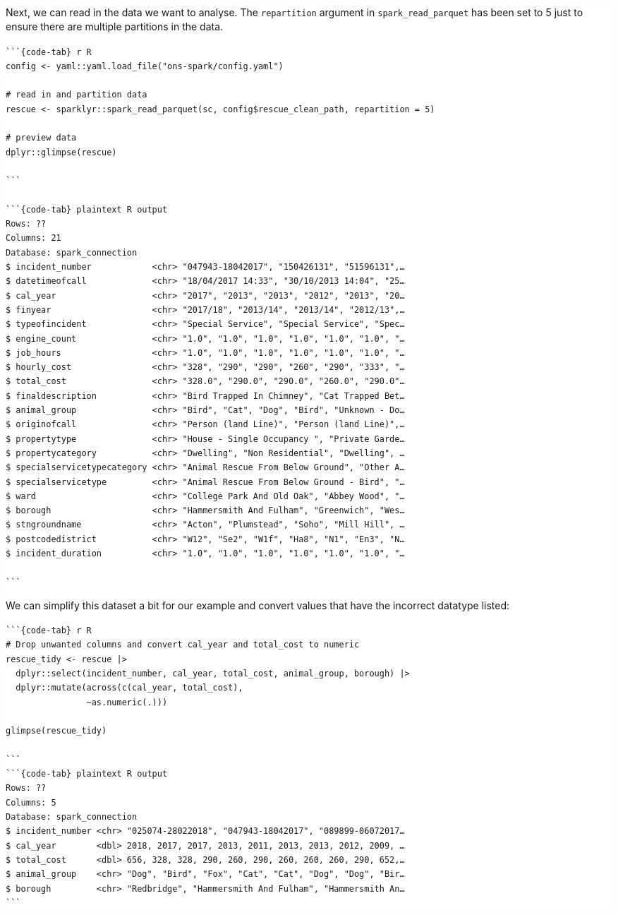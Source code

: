 Next, we can read in the data we want to analyse. The `repartition` argument in `spark_read_parquet` has been set to 5 just to ensure there are multiple partitions in the data.

```` {tabs}
```{code-tab} r R
config <- yaml::yaml.load_file("ons-spark/config.yaml")

# read in and partition data
rescue <- sparklyr::spark_read_parquet(sc, config$rescue_clean_path, repartition = 5)

# preview data
dplyr::glimpse(rescue)

```

```{code-tab} plaintext R output
Rows: ??
Columns: 21
Database: spark_connection
$ incident_number            <chr> "047943-18042017", "150426131", "51596131",…
$ datetimeofcall             <chr> "18/04/2017 14:33", "30/10/2013 14:04", "25…
$ cal_year                   <chr> "2017", "2013", "2013", "2012", "2013", "20…
$ finyear                    <chr> "2017/18", "2013/14", "2013/14", "2012/13",…
$ typeofincident             <chr> "Special Service", "Special Service", "Spec…
$ engine_count               <chr> "1.0", "1.0", "1.0", "1.0", "1.0", "1.0", "…
$ job_hours                  <chr> "1.0", "1.0", "1.0", "1.0", "1.0", "1.0", "…
$ hourly_cost                <chr> "328", "290", "290", "260", "290", "333", "…
$ total_cost                 <chr> "328.0", "290.0", "290.0", "260.0", "290.0"…
$ finaldescription           <chr> "Bird Trapped In Chimney", "Cat Trapped Bet…
$ animal_group               <chr> "Bird", "Cat", "Dog", "Bird", "Unknown - Do…
$ originofcall               <chr> "Person (land Line)", "Person (land Line)",…
$ propertytype               <chr> "House - Single Occupancy ", "Private Garde…
$ propertycategory           <chr> "Dwelling", "Non Residential", "Dwelling", …
$ specialservicetypecategory <chr> "Animal Rescue From Below Ground", "Other A…
$ specialservicetype         <chr> "Animal Rescue From Below Ground - Bird", "…
$ ward                       <chr> "College Park And Old Oak", "Abbey Wood", "…
$ borough                    <chr> "Hammersmith And Fulham", "Greenwich", "Wes…
$ stngroundname              <chr> "Acton", "Plumstead", "Soho", "Mill Hill", …
$ postcodedistrict           <chr> "W12", "Se2", "W1f", "Ha8", "N1", "En3", "N…
$ incident_duration          <chr> "1.0", "1.0", "1.0", "1.0", "1.0", "1.0", "…

```
````
We can simplify this dataset a bit for our example and convert values that have the incorrect datatype listed:

````{tabs}
```{code-tab} r R
# Drop unwanted columns and convert cal_year and total_cost to numeric
rescue_tidy <- rescue |>
  dplyr::select(incident_number, cal_year, total_cost, animal_group, borough) |>
  dplyr::mutate(across(c(cal_year, total_cost),
                ~as.numeric(.)))

glimpse(rescue_tidy)

```
```{code-tab} plaintext R output
Rows: ??
Columns: 5
Database: spark_connection
$ incident_number <chr> "025074-28022018", "047943-18042017", "089899-06072017…
$ cal_year        <dbl> 2018, 2017, 2017, 2013, 2011, 2013, 2013, 2012, 2009, …
$ total_cost      <dbl> 656, 328, 328, 290, 260, 290, 260, 260, 260, 290, 652,…
$ animal_group    <chr> "Dog", "Bird", "Fox", "Cat", "Cat", "Dog", "Dog", "Bir…
$ borough         <chr> "Redbridge", "Hammersmith And Fulham", "Hammersmith An…
```
````